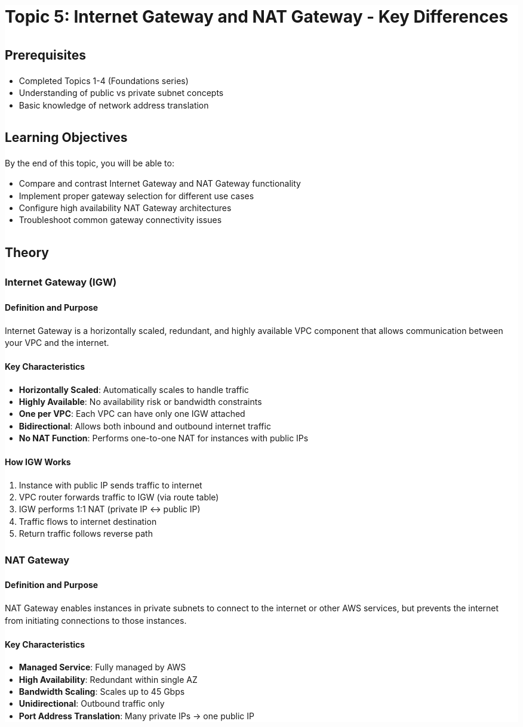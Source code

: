 # Topic 5: Internet Gateway and NAT Gateway - Key Differences

## Prerequisites
- Completed Topics 1-4 (Foundations series)
- Understanding of public vs private subnet concepts
- Basic knowledge of network address translation

## Learning Objectives
By the end of this topic, you will be able to:
- Compare and contrast Internet Gateway and NAT Gateway functionality
- Implement proper gateway selection for different use cases
- Configure high availability NAT Gateway architectures
- Troubleshoot common gateway connectivity issues

## Theory

### Internet Gateway (IGW)

#### Definition and Purpose
Internet Gateway is a horizontally scaled, redundant, and highly available VPC component that allows communication between your VPC and the internet.

#### Key Characteristics
- **Horizontally Scaled**: Automatically scales to handle traffic
- **Highly Available**: No availability risk or bandwidth constraints
- **One per VPC**: Each VPC can have only one IGW attached
- **Bidirectional**: Allows both inbound and outbound internet traffic
- **No NAT Function**: Performs one-to-one NAT for instances with public IPs

#### How IGW Works
1. Instance with public IP sends traffic to internet
2. VPC router forwards traffic to IGW (via route table)
3. IGW performs 1:1 NAT (private IP ↔ public IP)
4. Traffic flows to internet destination
5. Return traffic follows reverse path

### NAT Gateway

#### Definition and Purpose
NAT Gateway enables instances in private subnets to connect to the internet or other AWS services, but prevents the internet from initiating connections to those instances.

#### Key Characteristics
- **Managed Service**: Fully managed by AWS
- **High Availability**: Redundant within single AZ
- **Bandwidth Scaling**: Scales up to 45 Gbps
- **Unidirectional**: Outbound traffic only
- **Port Address Translation**: Many private IPs → one public IP
